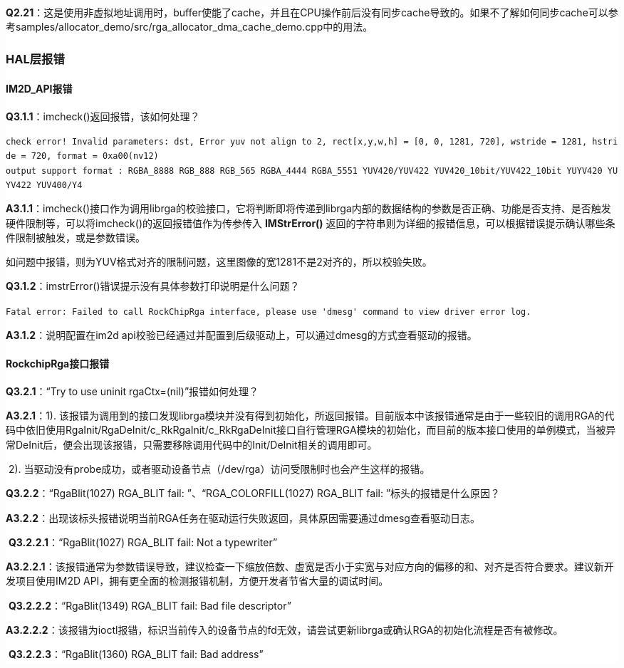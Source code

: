 **Q2.21**：这是使用非虚拟地址调用时，buffer使能了cache，并且在CPU操作前后没有同步cache导致的。如果不了解如何同步cache可以参考samples/allocator_demo/src/rga_allocator_dma_cache_demo.cpp中的用法。



### HAL层报错

#### IM2D_API报错

**Q3.1.1**：imcheck()返回报错，该如何处理？

```
check error! Invalid parameters: dst, Error yuv not align to 2, rect[x,y,w,h] = [0, 0, 1281, 720], wstride = 1281, hstride = 720, format = 0xa00(nv12)
output support format : RGBA_8888 RGB_888 RGB_565 RGBA_4444 RGBA_5551 YUV420/YUV422 YUV420_10bit/YUV422_10bit YUYV420 YUYV422 YUV400/Y4
```

**A3.1.1**：imcheck()接口作为调用librga的校验接口，它将判断即将传递到librga内部的数据结构的参数是否正确、功能是否支持、是否触发硬件限制等，可以将imcheck()的返回报错值作为传参传入 **IMStrError()** 返回的字符串则为详细的报错信息，可以根据错误提示确认哪些条件限制被触发，或是参数错误。

​			如问题中报错，则为YUV格式对齐的限制问题，这里图像的宽1281不是2对齐的，所以校验失败。



**Q3.1.2**：imstrError()错误提示没有具体参数打印说明是什么问题？

```
Fatal error: Failed to call RockChipRga interface, please use 'dmesg' command to view driver error log.
```

**A3.1.2**：说明配置在im2d api校验已经通过并配置到后级驱动上，可以通过dmesg的方式查看驱动的报错。



#### RockchipRga接口报错

**Q3.2.1**：“Try to use uninit rgaCtx=(nil)”报错如何处理？

**A3.2.1**：1). 该报错为调用到的接口发现librga模块并没有得到初始化，所返回报错。目前版本中该报错通常是由于一些较旧的调用RGA的代码中依旧使用RgaInit/RgaDeInit/c_RkRgaInit/c_RkRgaDeInit接口自行管理RGA模块的初始化，而目前的版本接口使用的单例模式，当被异常DeInit后，便会出现该报错，只需要移除调用代码中的Init/DeInit相关的调用即可。

​				2). 当驱动没有probe成功，或者驱动设备节点（/dev/rga）访问受限制时也会产生这样的报错。



**Q3.2.2**：“RgaBlit(1027) RGA_BLIT fail: ”、“RGA_COLORFILL(1027) RGA_BLIT fail: ”标头的报错是什么原因？

**A3.2.2**：出现该标头报错说明当前RGA任务在驱动运行失败返回，具体原因需要通过dmesg查看驱动日志。

​				**Q3.2.2.1**：“RgaBlit(1027) RGA_BLIT fail: Not a typewriter” 

​				**A3.2.2.1**：该报错通常为参数错误导致，建议检查一下缩放倍数、虚宽是否小于实宽与对应方向的偏移的和、对齐是否符合要求。建议新开发项目使用IM2D API，拥有更全面的检测报错机制，方便开发者节省大量的调试时间。

​				**Q3.2.2.2**：“RgaBlit(1349) RGA_BLIT fail: Bad file descriptor” 

​				**A3.2.2.2**：该报错为ioctl报错，标识当前传入的设备节点的fd无效，请尝试更新librga或确认RGA的初始化流程是否有被修改。

​				**Q3.2.2.3**：“RgaBlit(1360) RGA_BLIT fail: Bad address” 

